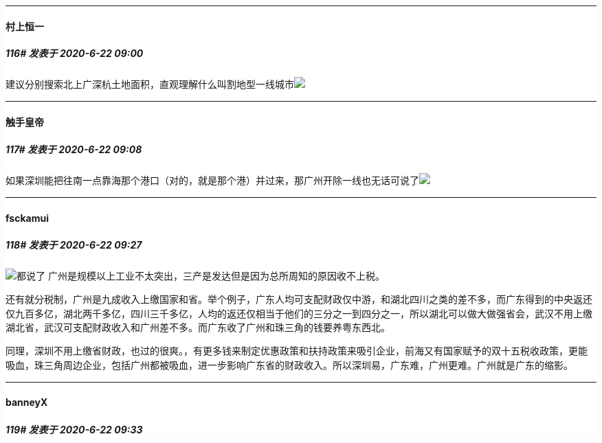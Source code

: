 





-----

####  村上恒一  
##### 116#       发表于 2020-6-22 09:00




建议分别搜索北上广深杭土地面积，直观理解什么叫割地型一线城市<img src="https://static.saraba1st.com/image/smiley/face2017/037.png" referrerpolicy="no-referrer">







-----

####  触手皇帝  
##### 117#       发表于 2020-6-22 09:08




如果深圳能把往南一点靠海那个港口（对的，就是那个港）并过来，那广州开除一线也无话可说了<img src="https://static.saraba1st.com/image/smiley/face2017/048.png" referrerpolicy="no-referrer">







-----

####  fsckamui  
##### 118#       发表于 2020-6-22 09:27



<img src="https://static.saraba1st.com/image/smiley/face2017/037.png" referrerpolicy="no-referrer">都说了 广州是规模以上工业不太突出，三产是发达但是因为总所周知的原因收不上税。

还有就分税制，广州是九成收入上缴国家和省。举个例子，广东人均可支配财政仅中游，和湖北四川之类的差不多，而广东得到的中央返还仅九百多亿，湖北两千多亿，四川三千多亿，人均的返还仅相当于他们的三分之一到四分之一，所以湖北可以做大做强省会，武汉不用上缴湖北省，武汉可支配财政收入和广州差不多。而广东收了广州和珠三角的钱要养粤东西北。

同理，深圳不用上缴省财政，也过的很爽。，有更多钱来制定优惠政策和扶持政策来吸引企业，前海又有国家赋予的双十五税收政策，更能吸血，珠三角周边企业，包括广州都被吸血，进一步影响广东省的财政收入。所以深圳易，广东难，广州更难。广州就是广东的缩影。







-----

####  banneyX  
##### 119#       发表于 2020-6-22 09:33




